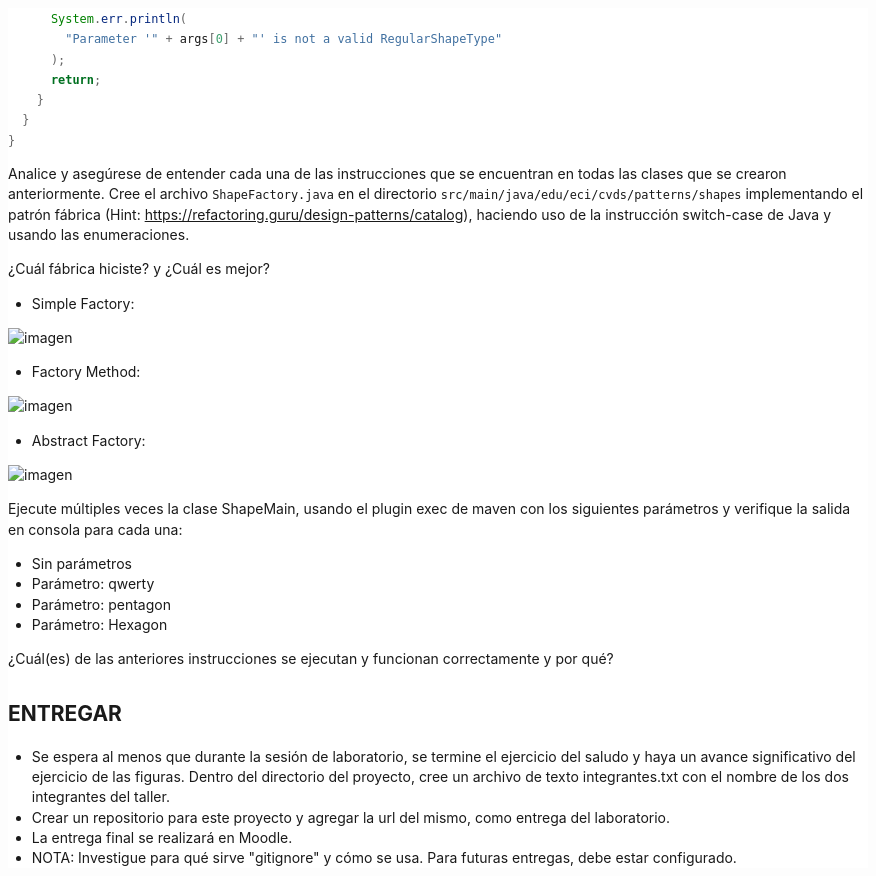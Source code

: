 ```java
      System.err.println(
        "Parameter '" + args[0] + "' is not a valid RegularShapeType"
      );
      return;
    }
  }
}
```

Analice y asegúrese de entender cada una de las instrucciones que se encuentran en todas las clases que se crearon anteriormente. Cree el archivo `ShapeFactory.java` en el directorio `src/main/java/edu/eci/cvds/patterns/shapes` implementando el patrón fábrica (Hint: https://refactoring.guru/design-patterns/catalog), haciendo uso de la instrucción switch-case de Java y usando las enumeraciones.

¿Cuál fábrica hiciste? y ¿Cuál es mejor?
- Simple Factory:

![imagen](https://github.com/PDSW-ECI/labs/assets/4140058/0788a0b7-a071-4b90-ac3f-5982289ff3b3)

- Factory Method:

![imagen](https://github.com/PDSW-ECI/labs/assets/4140058/cd82548d-347b-4a10-88bd-2d203dac12bd)
- Abstract Factory:

![imagen](https://github.com/PDSW-ECI/labs/assets/4140058/1c79a12b-21d4-46be-8f19-40f3b62b6af7)

Ejecute múltiples veces la clase ShapeMain, usando el plugin exec de maven con los siguientes parámetros y verifique la salida en consola para cada una:
- Sin parámetros
- Parámetro: qwerty
- Parámetro: pentagon
- Parámetro: Hexagon

¿Cuál(es) de las anteriores instrucciones se ejecutan y funcionan correctamente y por qué?

## ENTREGAR
- Se espera al menos que durante la sesión de laboratorio, se termine el ejercicio del saludo y haya un avance significativo del ejercicio de las figuras.
Dentro del directorio del proyecto, cree un archivo de texto integrantes.txt con el nombre de los dos integrantes del taller.
- Crear un repositorio para este proyecto y agregar la url del mismo, como entrega del laboratorio.
- La entrega final se realizará en Moodle.
- NOTA: Investigue para qué sirve "gitignore" y cómo se usa. Para futuras entregas, debe estar configurado.

